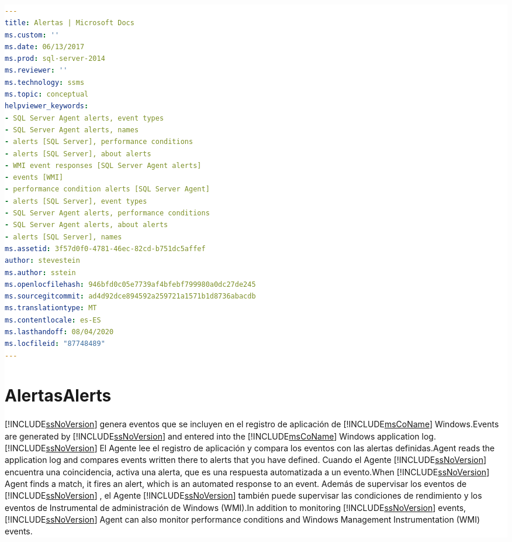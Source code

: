```yaml
---
title: Alertas | Microsoft Docs
ms.custom: ''
ms.date: 06/13/2017
ms.prod: sql-server-2014
ms.reviewer: ''
ms.technology: ssms
ms.topic: conceptual
helpviewer_keywords:
- SQL Server Agent alerts, event types
- SQL Server Agent alerts, names
- alerts [SQL Server], performance conditions
- alerts [SQL Server], about alerts
- WMI event responses [SQL Server Agent alerts]
- events [WMI]
- performance condition alerts [SQL Server Agent]
- alerts [SQL Server], event types
- SQL Server Agent alerts, performance conditions
- SQL Server Agent alerts, about alerts
- alerts [SQL Server], names
ms.assetid: 3f57d0f0-4781-46ec-82cd-b751dc5affef
author: stevestein
ms.author: sstein
ms.openlocfilehash: 946bfd0c05e7739af4bfebf799980a0dc27de245
ms.sourcegitcommit: ad4d92dce894592a259721a1571b1d8736abacdb
ms.translationtype: MT
ms.contentlocale: es-ES
ms.lasthandoff: 08/04/2020
ms.locfileid: "87748489"
---
```

# <a name="alerts"></a><span data-ttu-id="a8b4d-102">Alertas</span><span class="sxs-lookup"><span data-stu-id="a8b4d-102">Alerts</span></span>
  <span data-ttu-id="a8b4d-103">[!INCLUDE[ssNoVersion](../../includes/ssnoversion-md.md)] genera eventos que se incluyen en el registro de aplicación de [!INCLUDE[msCoName](../../includes/msconame-md.md)] Windows.</span><span class="sxs-lookup"><span data-stu-id="a8b4d-103">Events are generated by [!INCLUDE[ssNoVersion](../../includes/ssnoversion-md.md)] and entered into the [!INCLUDE[msCoName](../../includes/msconame-md.md)] Windows application log.</span></span> [!INCLUDE[ssNoVersion](../../includes/ssnoversion-md.md)] <span data-ttu-id="a8b4d-104">El Agente lee el registro de aplicación y compara los eventos con las alertas definidas.</span><span class="sxs-lookup"><span data-stu-id="a8b4d-104">Agent reads the application log and compares events written there to alerts that you have defined.</span></span> <span data-ttu-id="a8b4d-105">Cuando el Agente [!INCLUDE[ssNoVersion](../../includes/ssnoversion-md.md)] encuentra una coincidencia, activa una alerta, que es una respuesta automatizada a un evento.</span><span class="sxs-lookup"><span data-stu-id="a8b4d-105">When [!INCLUDE[ssNoVersion](../../includes/ssnoversion-md.md)] Agent finds a match, it fires an alert, which is an automated response to an event.</span></span> <span data-ttu-id="a8b4d-106">Además de supervisar los eventos de [!INCLUDE[ssNoVersion](../../includes/ssnoversion-md.md)] , el Agente [!INCLUDE[ssNoVersion](../../includes/ssnoversion-md.md)] también puede supervisar las condiciones de rendimiento y los eventos de Instrumental de administración de Windows (WMI).</span><span class="sxs-lookup"><span data-stu-id="a8b4d-106">In addition to monitoring [!INCLUDE[ssNoVersion](../../includes/ssnoversion-md.md)] events, [!INCLUDE[ssNoVersion](../../includes/ssnoversion-md.md)] Agent can also monitor performance conditions and Windows Management Instrumentation (WMI) events.</span></span>  
  